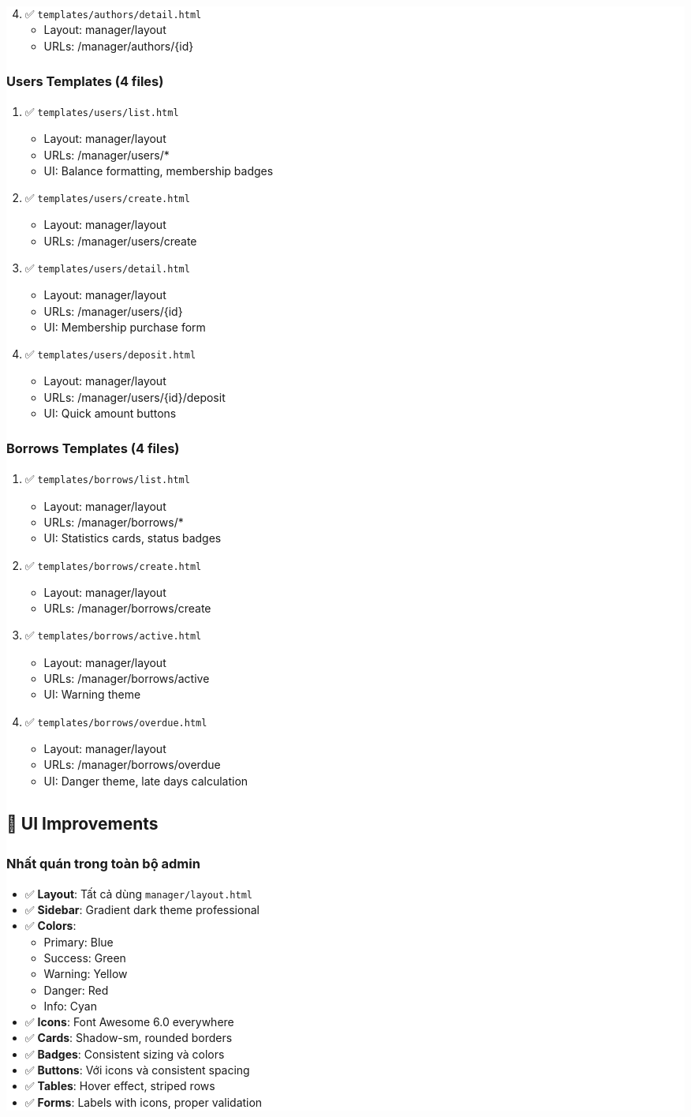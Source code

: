 4. ✅ `templates/authors/detail.html`
   - Layout: manager/layout
   - URLs: /manager/authors/{id}

### Users Templates (4 files)
1. ✅ `templates/users/list.html`
   - Layout: manager/layout
   - URLs: /manager/users/*
   - UI: Balance formatting, membership badges

2. ✅ `templates/users/create.html`
   - Layout: manager/layout
   - URLs: /manager/users/create

3. ✅ `templates/users/detail.html`
   - Layout: manager/layout
   - URLs: /manager/users/{id}
   - UI: Membership purchase form

4. ✅ `templates/users/deposit.html`
   - Layout: manager/layout
   - URLs: /manager/users/{id}/deposit
   - UI: Quick amount buttons

### Borrows Templates (4 files)
1. ✅ `templates/borrows/list.html`
   - Layout: manager/layout
   - URLs: /manager/borrows/*
   - UI: Statistics cards, status badges

2. ✅ `templates/borrows/create.html`
   - Layout: manager/layout
   - URLs: /manager/borrows/create

3. ✅ `templates/borrows/active.html`
   - Layout: manager/layout
   - URLs: /manager/borrows/active
   - UI: Warning theme

4. ✅ `templates/borrows/overdue.html`
   - Layout: manager/layout
   - URLs: /manager/borrows/overdue
   - UI: Danger theme, late days calculation

## 🎨 UI Improvements

### Nhất quán trong toàn bộ admin
- ✅ **Layout**: Tất cả dùng `manager/layout.html`
- ✅ **Sidebar**: Gradient dark theme professional
- ✅ **Colors**: 
  - Primary: Blue
  - Success: Green
  - Warning: Yellow
  - Danger: Red
  - Info: Cyan
- ✅ **Icons**: Font Awesome 6.0 everywhere
- ✅ **Cards**: Shadow-sm, rounded borders
- ✅ **Badges**: Consistent sizing và colors
- ✅ **Buttons**: Với icons và consistent spacing
- ✅ **Tables**: Hover effect, striped rows
- ✅ **Forms**: Labels with icons, proper validation
